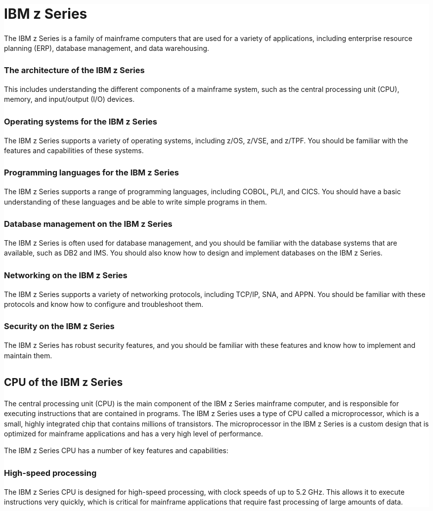 # IBM z Series

The IBM z Series is a family of mainframe computers that are used for a variety of applications, including enterprise resource planning (ERP), database management, and data warehousing.

### The architecture of the IBM z Series

This includes understanding the different components of a mainframe system, such as the central processing unit (CPU), memory, and input/output (I/O) devices.

### Operating systems for the IBM z Series

The IBM z Series supports a variety of operating systems, including z/OS, z/VSE, and z/TPF. You should be familiar with the features and capabilities of these systems.

### Programming languages for the IBM z Series

The IBM z Series supports a range of programming languages, including COBOL, PL/I, and CICS. You should have a basic understanding of these languages and be able to write simple programs in them.

### Database management on the IBM z Series

The IBM z Series is often used for database management, and you should be familiar with the database systems that are available, such as DB2 and IMS. You should also know how to design and implement databases on the IBM z Series.

### Networking on the IBM z Series

The IBM z Series supports a variety of networking protocols, including TCP/IP, SNA, and APPN. You should be familiar with these protocols and know how to configure and troubleshoot them.

### Security on the IBM z Series

The IBM z Series has robust security features, and you should be familiar with these features and know how to implement and maintain them.

## CPU of the IBM z Series

The central processing unit (CPU) is the main component of the IBM z Series mainframe computer, and is responsible for executing instructions that are contained in programs. The IBM z Series uses a type of CPU called a microprocessor, which is a small, highly integrated chip that contains millions of transistors. The microprocessor in the IBM z Series is a custom design that is optimized for mainframe applications and has a very high level of performance.

The IBM z Series CPU has a number of key features and capabilities:

### High-speed processing

The IBM z Series CPU is designed for high-speed processing, with clock speeds of up to 5.2 GHz. This allows it to execute instructions very quickly, which is critical for mainframe applications that require fast processing of large amounts of data.
